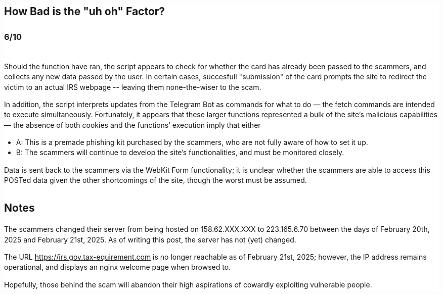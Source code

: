 ## How Bad is the "uh oh" Factor?

### 6/10
<br>
Should the function have ran, the script appears to check for whether the card has already been passed to the scammers, and collects any new data passed by the user. In certain cases, succesfull "submission" of the card prompts the site to redirect the victim to an actual IRS webpage -- leaving them none-the-wiser to the scam.

In addition, the script interprets updates from the Telegram Bot as commands for what to do — the fetch commands are intended to execute simultaneously. Fortunately, it appears that these larger functions represented a bulk of the site’s malicious capabilities — the absence of both cookies and the functions’ execution imply that either

* A: This is a premade phishing kit purchased by the scammers, who are not fully aware of how to set it up. <br>
* B: The scammers will continue to develop the site’s functionalities, and must be monitored closely. <br>

Data is sent back to the scammers via the WebKit Form functionality; it is unclear whether the scammers are able to access this POSTed data given the other shortcomings of the site, though the worst must be assumed.

## Notes

The scammers changed their server from being hosted on 158.62.XXX.XXX to 223.165.6.70 between the days of February 20th, 2025 and February 21st, 2025. As of writing this post, the server has not (yet) changed.

The URL https://irs.gov.tax-equirement.com is no longer reachable as of February 21st, 2025; however, the IP address remains operational, and displays an nginx welcome page when browsed to.

Hopefully, those behind the scam will abandon their high aspirations of cowardly exploiting vulnerable people.